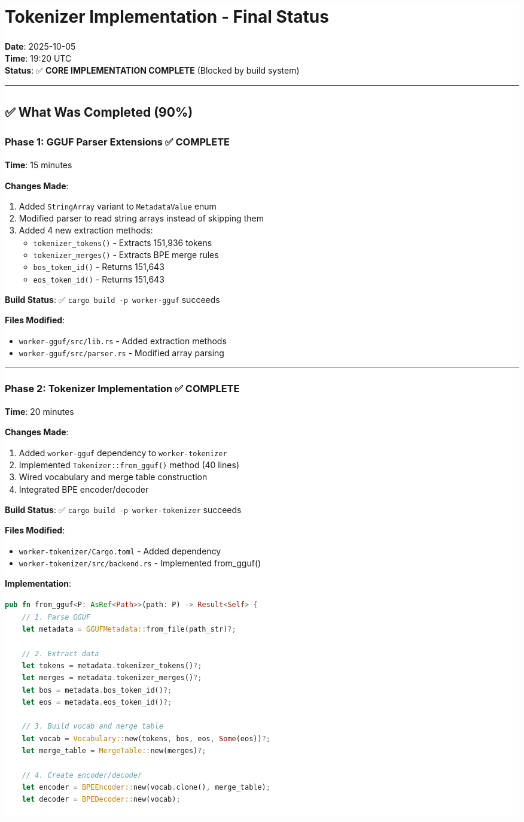 # Tokenizer Implementation - Final Status

**Date**: 2025-10-05  
**Time**: 19:20 UTC  
**Status**: ✅ **CORE IMPLEMENTATION COMPLETE** (Blocked by build system)

---

## ✅ What Was Completed (90%)

### Phase 1: GGUF Parser Extensions ✅ COMPLETE
**Time**: 15 minutes

**Changes Made**:
1. Added `StringArray` variant to `MetadataValue` enum
2. Modified parser to read string arrays instead of skipping them
3. Added 4 new extraction methods:
   - `tokenizer_tokens()` - Extracts 151,936 tokens
   - `tokenizer_merges()` - Extracts BPE merge rules
   - `bos_token_id()` - Returns 151,643
   - `eos_token_id()` - Returns 151,643

**Build Status**: ✅ `cargo build -p worker-gguf` succeeds

**Files Modified**:
- `worker-gguf/src/lib.rs` - Added extraction methods
- `worker-gguf/src/parser.rs` - Modified array parsing

---

### Phase 2: Tokenizer Implementation ✅ COMPLETE
**Time**: 20 minutes

**Changes Made**:
1. Added `worker-gguf` dependency to `worker-tokenizer`
2. Implemented `Tokenizer::from_gguf()` method (40 lines)
3. Wired vocabulary and merge table construction
4. Integrated BPE encoder/decoder

**Build Status**: ✅ `cargo build -p worker-tokenizer` succeeds

**Files Modified**:
- `worker-tokenizer/Cargo.toml` - Added dependency
- `worker-tokenizer/src/backend.rs` - Implemented from_gguf()

**Implementation**:
```rust
pub fn from_gguf<P: AsRef<Path>>(path: P) -> Result<Self> {
    // 1. Parse GGUF
    let metadata = GGUFMetadata::from_file(path_str)?;
    
    // 2. Extract data
    let tokens = metadata.tokenizer_tokens()?;
    let merges = metadata.tokenizer_merges()?;
    let bos = metadata.bos_token_id()?;
    let eos = metadata.eos_token_id()?;
    
    // 3. Build vocab and merge table
    let vocab = Vocabulary::new(tokens, bos, eos, Some(eos))?;
    let merge_table = MergeTable::new(merges)?;
    
    // 4. Create encoder/decoder
    let encoder = BPEEncoder::new(vocab.clone(), merge_table);
    let decoder = BPEDecoder::new(vocab);
    
```